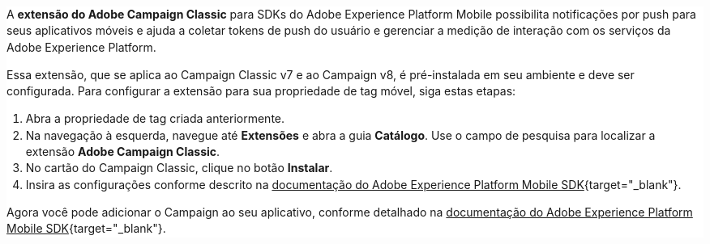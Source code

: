 A **extensão do Adobe Campaign Classic** para SDKs do Adobe Experience Platform Mobile possibilita notificações por push para seus aplicativos móveis e ajuda a coletar tokens de push do usuário e gerenciar a medição de interação com os serviços da Adobe Experience Platform.

Essa extensão, que se aplica ao Campaign Classic v7 e ao Campaign v8, é pré-instalada em seu ambiente e deve ser configurada. Para configurar a extensão para sua propriedade de tag móvel, siga estas etapas:

1. Abra a propriedade de tag criada anteriormente.
1. Na navegação à esquerda, navegue até **Extensões** e abra a guia **Catálogo**. Use o campo de pesquisa para localizar a extensão **Adobe Campaign Classic**.
1. No cartão do Campaign Classic, clique no botão **Instalar**.
1. Insira as configurações conforme descrito na [documentação do Adobe Experience Platform Mobile SDK](https://developer.adobe.com/client-sdks/documentation/adobe-campaign-classic/){target="_blank"}.

Agora você pode adicionar o Campaign ao seu aplicativo, conforme detalhado na [documentação do Adobe Experience Platform Mobile SDK](https://developer.adobe.com/client-sdks/documentation/adobe-campaign-classic/#add-campaign-classic-to-your-app){target="_blank"}.
